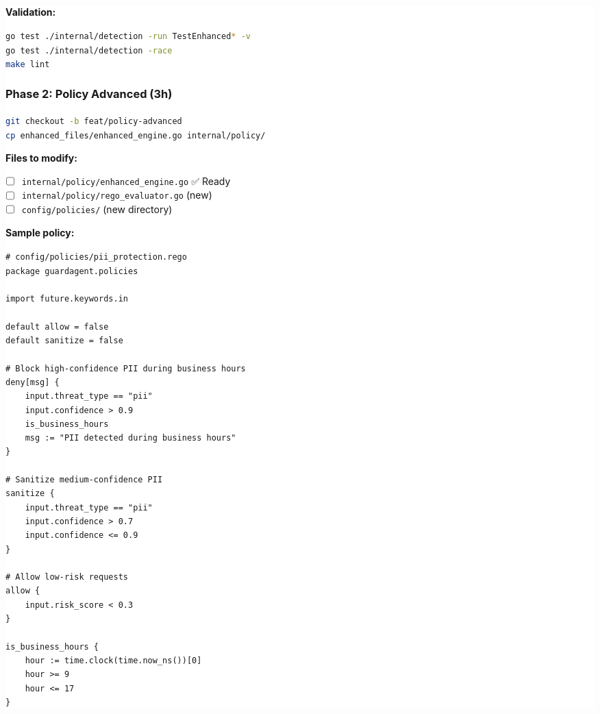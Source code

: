 **Validation:**
```bash
go test ./internal/detection -run TestEnhanced* -v
go test ./internal/detection -race
make lint
```

### Phase 2: Policy Advanced (3h)
```bash
git checkout -b feat/policy-advanced
cp enhanced_files/enhanced_engine.go internal/policy/
```

**Files to modify:**
- [ ] `internal/policy/enhanced_engine.go` ✅ Ready
- [ ] `internal/policy/rego_evaluator.go` (new)
- [ ] `config/policies/` (new directory)

**Sample policy:**
```rego
# config/policies/pii_protection.rego
package guardagent.policies

import future.keywords.in

default allow = false
default sanitize = false

# Block high-confidence PII during business hours
deny[msg] {
    input.threat_type == "pii"
    input.confidence > 0.9
    is_business_hours
    msg := "PII detected during business hours"
}

# Sanitize medium-confidence PII
sanitize {
    input.threat_type == "pii"
    input.confidence > 0.7
    input.confidence <= 0.9
}

# Allow low-risk requests
allow {
    input.risk_score < 0.3
}

is_business_hours {
    hour := time.clock(time.now_ns())[0]
    hour >= 9
    hour <= 17
}
```
